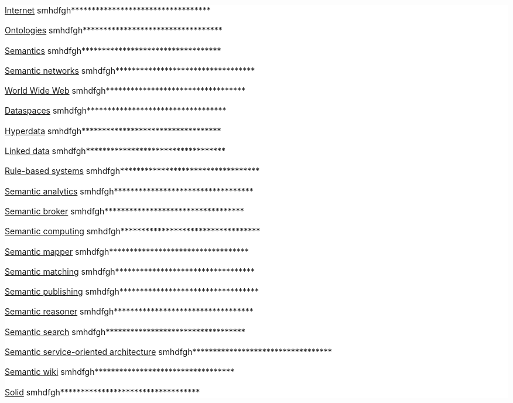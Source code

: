 [Internet](https://en.wikipedia.org/wiki/Internet)
smhdfgh**********************************

[Ontologies](https://en.wikipedia.org/wiki/Ontology_(computer_science))
smhdfgh**********************************

[Semantics](https://en.wikipedia.org/wiki/Semantics_(computer_science))
smhdfgh**********************************

[Semantic networks](https://en.wikipedia.org/wiki/Semantic_network)
smhdfgh**********************************

[World Wide Web](https://en.wikipedia.org/wiki/World_Wide_Web)
smhdfgh**********************************

[Dataspaces](https://en.wikipedia.org/wiki/Dataspaces)
smhdfgh**********************************

[Hyperdata](https://en.wikipedia.org/wiki/Hyperdata)
smhdfgh**********************************

[Linked data](https://en.wikipedia.org/wiki/Linked_data)
smhdfgh**********************************

[Rule-based systems](https://en.wikipedia.org/wiki/Rule-based_system)
smhdfgh**********************************

[Semantic analytics](https://en.wikipedia.org/wiki/Semantic_analytics)
smhdfgh**********************************

[Semantic broker](https://en.wikipedia.org/wiki/Semantic_broker)
smhdfgh**********************************

[Semantic computing](https://en.wikipedia.org/wiki/Semantic_computing)
smhdfgh**********************************

[Semantic mapper](https://en.wikipedia.org/wiki/Semantic_mapper)
smhdfgh**********************************

[Semantic matching](https://en.wikipedia.org/wiki/Semantic_matching)
smhdfgh**********************************

[Semantic publishing](https://en.wikipedia.org/wiki/Semantic_publishing)
smhdfgh**********************************

[Semantic reasoner](https://en.wikipedia.org/wiki/Semantic_reasoner)
smhdfgh**********************************

[Semantic search](https://en.wikipedia.org/wiki/Semantic_search)
smhdfgh**********************************

[Semantic service-oriented architecture](https://en.wikipedia.org/wiki/Semantic_service-oriented_architecture)
smhdfgh**********************************

[Semantic wiki](https://en.wikipedia.org/wiki/Semantic_wiki)
smhdfgh**********************************

[Solid](https://en.wikipedia.org/wiki/Solid_(web_decentralization_project))
smhdfgh**********************************

